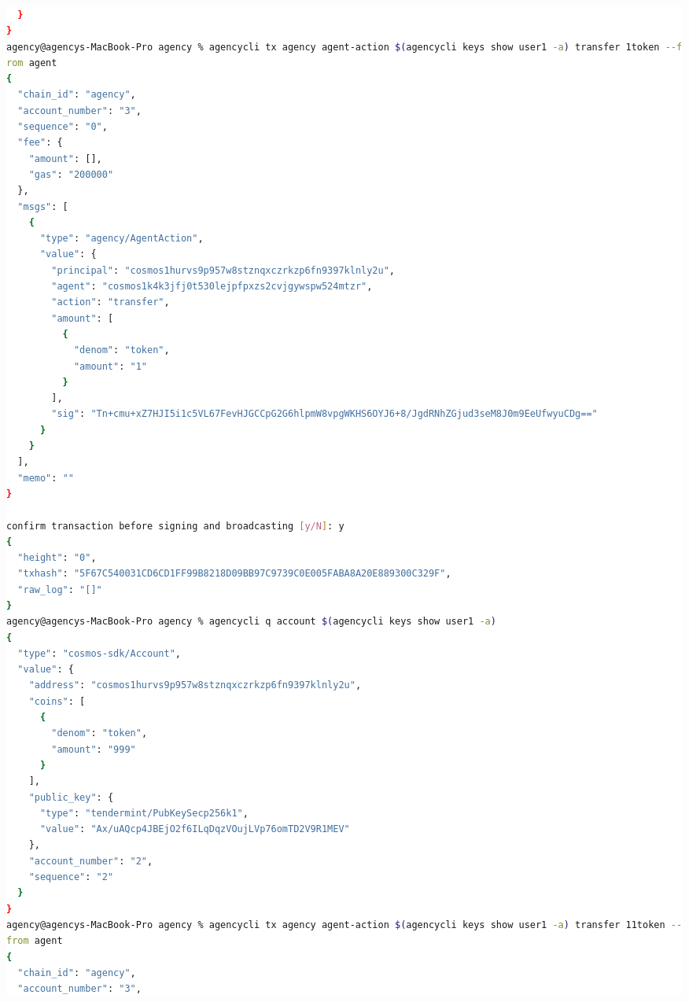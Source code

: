 ```bash
  }
}
agency@agencys-MacBook-Pro agency % agencycli tx agency agent-action $(agencycli keys show user1 -a) transfer 1token --from agent
{
  "chain_id": "agency",
  "account_number": "3",
  "sequence": "0",
  "fee": {
    "amount": [],
    "gas": "200000"
  },
  "msgs": [
    {
      "type": "agency/AgentAction",
      "value": {
        "principal": "cosmos1hurvs9p957w8stznqxczrkzp6fn9397klnly2u",
        "agent": "cosmos1k4k3jfj0t530lejpfpxzs2cvjgywspw524mtzr",
        "action": "transfer",
        "amount": [
          {
            "denom": "token",
            "amount": "1"
          }
        ],
        "sig": "Tn+cmu+xZ7HJI5i1c5VL67FevHJGCCpG2G6hlpmW8vpgWKHS6OYJ6+8/JgdRNhZGjud3seM8J0m9EeUfwyuCDg=="
      }
    }
  ],
  "memo": ""
}

confirm transaction before signing and broadcasting [y/N]: y
{
  "height": "0",
  "txhash": "5F67C540031CD6CD1FF99B8218D09BB97C9739C0E005FABA8A20E889300C329F",
  "raw_log": "[]"
}
agency@agencys-MacBook-Pro agency % agencycli q account $(agencycli keys show user1 -a)
{
  "type": "cosmos-sdk/Account",
  "value": {
    "address": "cosmos1hurvs9p957w8stznqxczrkzp6fn9397klnly2u",
    "coins": [
      {
        "denom": "token",
        "amount": "999"
      }
    ],
    "public_key": {
      "type": "tendermint/PubKeySecp256k1",
      "value": "Ax/uAQcp4JBEjO2f6ILqDqzVOujLVp76omTD2V9R1MEV"
    },
    "account_number": "2",
    "sequence": "2"
  }
}
agency@agencys-MacBook-Pro agency % agencycli tx agency agent-action $(agencycli keys show user1 -a) transfer 11token --from agent
{
  "chain_id": "agency",
  "account_number": "3",
```